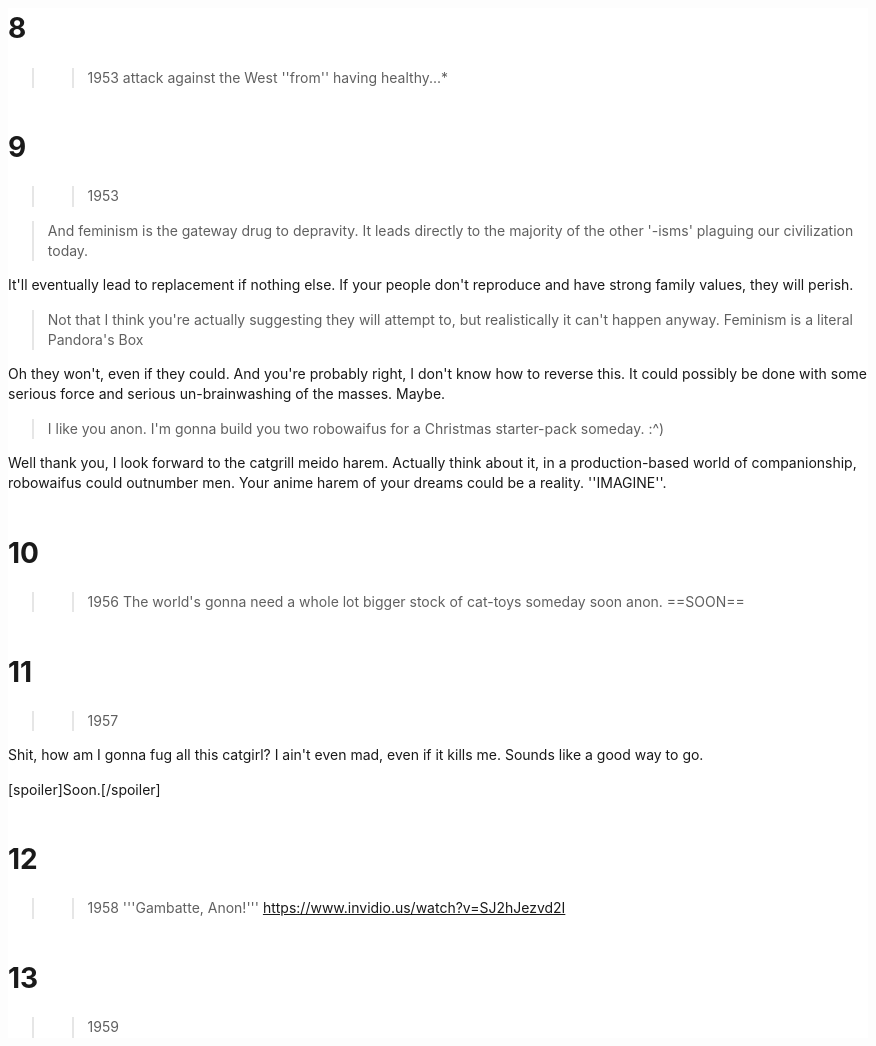 # 8
>>1953
>attack against the West ''from'' having healthy...*

# 9
>>1953

>And feminism is the gateway drug to depravity. It leads directly to the majority of the other '-isms' plaguing our civilization today.

It'll eventually lead to replacement if nothing else. If your people don't reproduce and have strong family values, they will perish.



>Not that I think you're actually suggesting they will attempt to, but realistically it can't happen anyway. Feminism is a literal Pandora's Box

Oh they won't, even if they could. And you're probably right, I don't know how to reverse this. It could possibly be done with some serious force and serious un-brainwashing of the masses. Maybe.



>I like you anon. I'm gonna build you two robowaifus for a Christmas starter-pack someday. :^)

Well thank you, I look forward to the catgrill meido harem. Actually think about it, in a production-based world of companionship, robowaifus could outnumber men. Your anime harem of your dreams could be a reality. ''IMAGINE''.

# 10
>>1956
The world's gonna need a whole lot bigger stock of cat-toys someday soon anon.
==SOON==

# 11
>>1957

Shit, how am I gonna fug all this catgirl? I ain't even mad, even if it kills me. Sounds like a good way to go.

[spoiler]Soon.[/spoiler]

# 12
>>1958
'''Gambatte, Anon!'''
https://www.invidio.us/watch?v=SJ2hJezvd2I

# 13
>>1959
